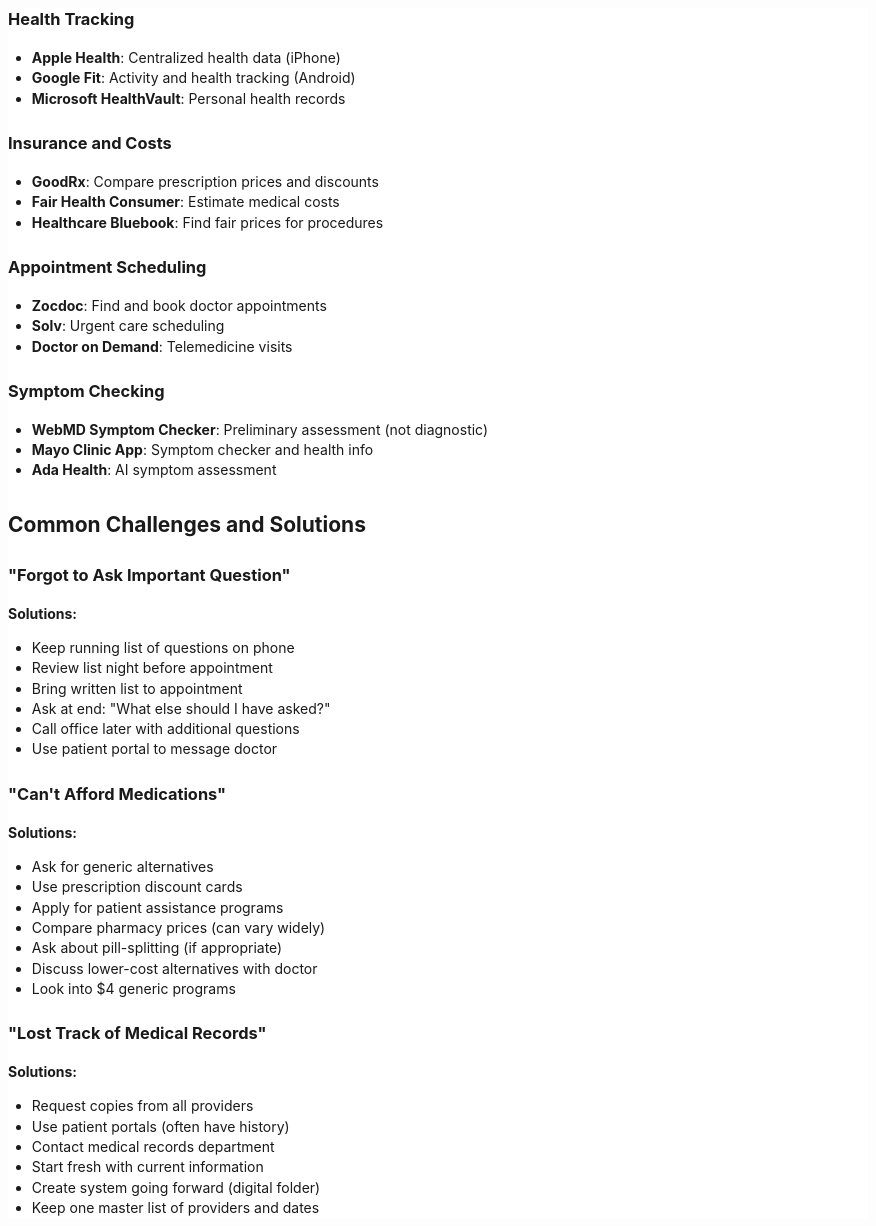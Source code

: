 ### Health Tracking
- **Apple Health**: Centralized health data (iPhone)
- **Google Fit**: Activity and health tracking (Android)
- **Microsoft HealthVault**: Personal health records

### Insurance and Costs
- **GoodRx**: Compare prescription prices and discounts
- **Fair Health Consumer**: Estimate medical costs
- **Healthcare Bluebook**: Find fair prices for procedures

### Appointment Scheduling
- **Zocdoc**: Find and book doctor appointments
- **Solv**: Urgent care scheduling
- **Doctor on Demand**: Telemedicine visits

### Symptom Checking
- **WebMD Symptom Checker**: Preliminary assessment (not diagnostic)
- **Mayo Clinic App**: Symptom checker and health info
- **Ada Health**: AI symptom assessment

## Common Challenges and Solutions

### "Forgot to Ask Important Question"

**Solutions:**
- Keep running list of questions on phone
- Review list night before appointment
- Bring written list to appointment
- Ask at end: "What else should I have asked?"
- Call office later with additional questions
- Use patient portal to message doctor

### "Can't Afford Medications"

**Solutions:**
- Ask for generic alternatives
- Use prescription discount cards
- Apply for patient assistance programs
- Compare pharmacy prices (can vary widely)
- Ask about pill-splitting (if appropriate)
- Discuss lower-cost alternatives with doctor
- Look into $4 generic programs

### "Lost Track of Medical Records"

**Solutions:**
- Request copies from all providers
- Use patient portals (often have history)
- Contact medical records department
- Start fresh with current information
- Create system going forward (digital folder)
- Keep one master list of providers and dates
